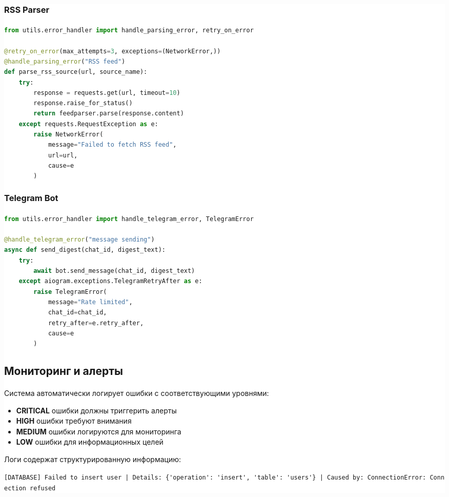 ### RSS Parser
```python
from utils.error_handler import handle_parsing_error, retry_on_error

@retry_on_error(max_attempts=3, exceptions=(NetworkError,))
@handle_parsing_error("RSS feed")
def parse_rss_source(url, source_name):
    try:
        response = requests.get(url, timeout=10)
        response.raise_for_status()
        return feedparser.parse(response.content)
    except requests.RequestException as e:
        raise NetworkError(
            message="Failed to fetch RSS feed",
            url=url,
            cause=e
        )
```

### Telegram Bot
```python
from utils.error_handler import handle_telegram_error, TelegramError

@handle_telegram_error("message sending")
async def send_digest(chat_id, digest_text):
    try:
        await bot.send_message(chat_id, digest_text)
    except aiogram.exceptions.TelegramRetryAfter as e:
        raise TelegramError(
            message="Rate limited",
            chat_id=chat_id,
            retry_after=e.retry_after,
            cause=e
        )
```

## Мониторинг и алерты

Система автоматически логирует ошибки с соответствующими уровнями:

- **CRITICAL** ошибки должны триггерить алерты
- **HIGH** ошибки требуют внимания
- **MEDIUM** ошибки логируются для мониторинга
- **LOW** ошибки для информационных целей

Логи содержат структурированную информацию:
```
[DATABASE] Failed to insert user | Details: {'operation': 'insert', 'table': 'users'} | Caused by: ConnectionError: Connection refused
```

